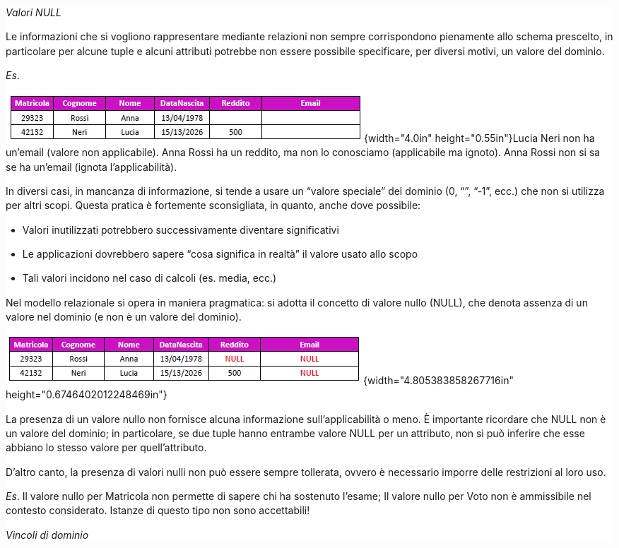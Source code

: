 *Valori NULL*

Le informazioni che si vogliono rappresentare mediante relazioni non
sempre corrispondono pienamente allo schema prescelto, in particolare
per alcune tuple e alcuni attributi potrebbe non essere possibile
specificare, per diversi motivi, un valore del dominio.

*Es*.

![](media/16.png){width="4.0in" height="0.55in"}Lucia Neri non ha
un’email (valore non applicabile). Anna Rossi ha un reddito, ma non lo
conosciamo (applicabile ma ignoto). Anna Rossi non si sa se ha un’email
(ignota l’applicabilità).

In diversi casi, in mancanza di informazione, si tende a usare un
“valore speciale” del dominio (0, “”, “‐1”, ecc.) che non si utilizza
per altri scopi. Questa pratica è fortemente sconsigliata, in quanto,
anche dove possibile:

-   Valori inutilizzati potrebbero successivamente diventare
    significativi

-   Le applicazioni dovrebbero sapere “cosa significa in realtà” il
    valore usato allo scopo

-   Tali valori incidono nel caso di calcoli (es. media, ecc.)

Nel modello relazionale si opera in maniera pragmatica: si adotta il
concetto di valore nullo (NULL), che denota assenza di un valore nel
dominio (e non è un valore del dominio).

![](media/17.png){width="4.805383858267716in"
height="0.6746402012248469in"}

La presenza di un valore nullo non fornisce alcuna informazione
sull’applicabilità o meno. È importante ricordare che NULL non è un
valore del dominio; in particolare, se due tuple hanno entrambe valore
NULL per un attributo, non si può inferire che esse abbiano lo stesso
valore per quell’attributo.

D’altro canto, la presenza di valori nulli non può essere sempre
tollerata, ovvero è necessario imporre delle restrizioni al loro uso.

*Es*. Il valore nullo per Matricola non permette di sapere chi ha
sostenuto l’esame; Il valore nullo per Voto non è ammissibile nel
contesto considerato. Istanze di questo tipo non sono accettabili!

*Vincoli di dominio*
